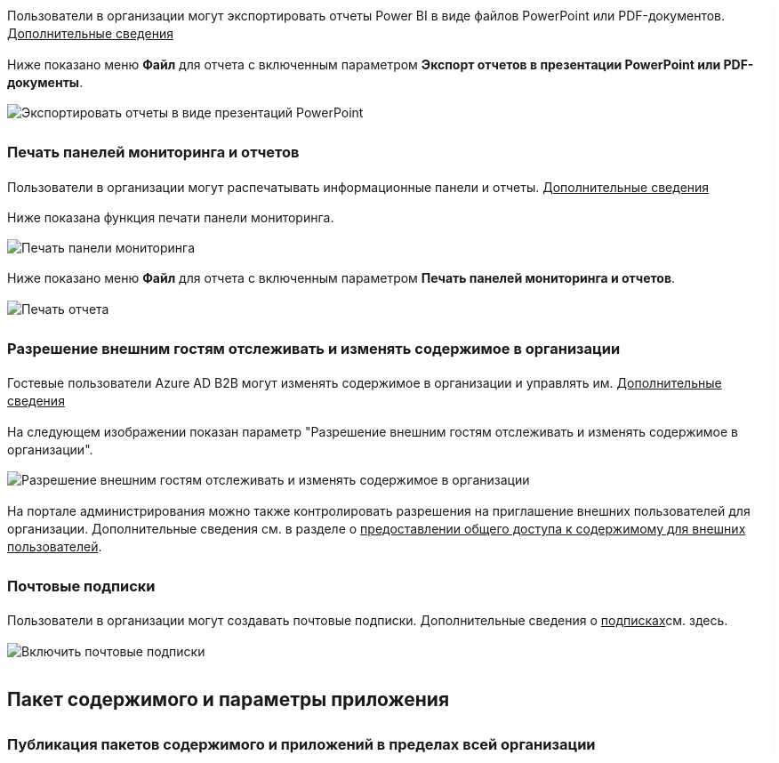 Пользователи в организации могут экспортировать отчеты Power BI в виде файлов PowerPoint или PDF-документов. [Дополнительные сведения](consumer/end-user-powerpoint.md)

Ниже показано меню **Файл** для отчета с включенным параметром **Экспорт отчетов в презентации PowerPoint или PDF-документы**.

![Экспортировать отчеты в виде презентаций PowerPoint](media/service-admin-portal/powerbi-admin-powerpoint.png)

### <a name="print-dashboards-and-reports"></a>Печать панелей мониторинга и отчетов

Пользователи в организации могут распечатывать информационные панели и отчеты. [Дополнительные сведения](consumer/end-user-print.md)

Ниже показана функция печати панели мониторинга.

![Печать панели мониторинга](media/service-admin-portal/powerbi-admin-print-dashboard.png)

Ниже показано меню **Файл** для отчета с включенным параметром **Печать панелей мониторинга и отчетов**.

![Печать отчета](media/service-admin-portal/powerbi-admin-print-report.png)

### <a name="allow-external-guest-users-to-edit-and-manage-content-in-the-organization"></a>Разрешение внешним гостям отслеживать и изменять содержимое в организации

Гостевые пользователи Azure AD B2B могут изменять содержимое в организации и управлять им. [Дополнительные сведения](service-admin-azure-ad-b2b.md)

На следующем изображении показан параметр "Разрешение внешним гостям отслеживать и изменять содержимое в организации".

![Разрешение внешним гостям отслеживать и изменять содержимое в организации](media/service-admin-portal/powerbi-admin-tenant-settings-b2b-guest-edit-manage.png)

На портале администрирования можно также контролировать разрешения на приглашение внешних пользователей для организации. Дополнительные сведения см. в разделе о [предоставлении общего доступа к содержимому для внешних пользователей](#export-and-sharing-settings).

### <a name="email-subscriptions"></a>Почтовые подписки
Пользователи в организации могут создавать почтовые подписки. Дополнительные сведения о [подписках](service-report-subscribe.md)см. здесь.

![Включить почтовые подписки](media/service-admin-portal/power-bi-manage-email-subscriptions.png)

## <a name="content-pack-and-app-settings"></a>Пакет содержимого и параметры приложения

### <a name="publish-content-packs-and-apps-to-the-entire-organization"></a>Публикация пакетов содержимого и приложений в пределах всей организации
